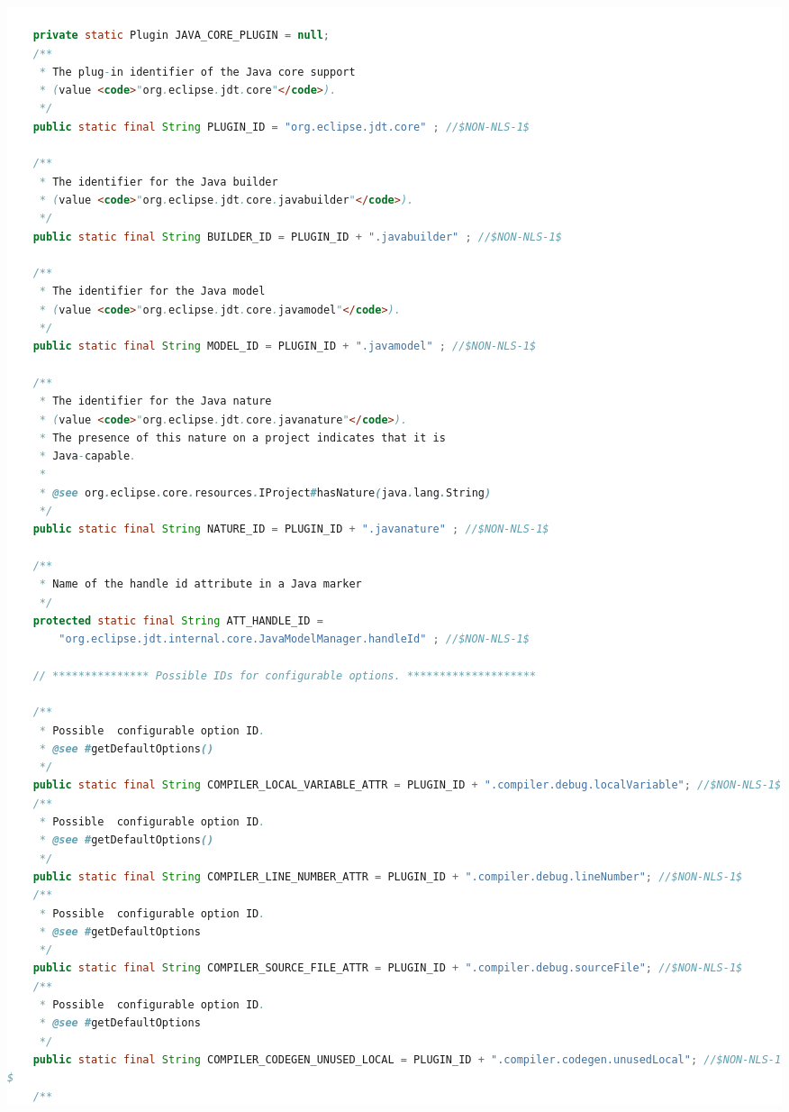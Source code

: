 ```java

	private static Plugin JAVA_CORE_PLUGIN = null; 
	/**
	 * The plug-in identifier of the Java core support
	 * (value <code>"org.eclipse.jdt.core"</code>).
	 */
	public static final String PLUGIN_ID = "org.eclipse.jdt.core" ; //$NON-NLS-1$

	/**
	 * The identifier for the Java builder
	 * (value <code>"org.eclipse.jdt.core.javabuilder"</code>).
	 */
	public static final String BUILDER_ID = PLUGIN_ID + ".javabuilder" ; //$NON-NLS-1$

	/**
	 * The identifier for the Java model
	 * (value <code>"org.eclipse.jdt.core.javamodel"</code>).
	 */
	public static final String MODEL_ID = PLUGIN_ID + ".javamodel" ; //$NON-NLS-1$

	/**
	 * The identifier for the Java nature
	 * (value <code>"org.eclipse.jdt.core.javanature"</code>).
	 * The presence of this nature on a project indicates that it is 
	 * Java-capable.
	 *
	 * @see org.eclipse.core.resources.IProject#hasNature(java.lang.String)
	 */
	public static final String NATURE_ID = PLUGIN_ID + ".javanature" ; //$NON-NLS-1$

	/**
	 * Name of the handle id attribute in a Java marker
	 */
	protected static final String ATT_HANDLE_ID =
		"org.eclipse.jdt.internal.core.JavaModelManager.handleId" ; //$NON-NLS-1$

	// *************** Possible IDs for configurable options. ********************

	/**
	 * Possible  configurable option ID.
	 * @see #getDefaultOptions()
	 */
	public static final String COMPILER_LOCAL_VARIABLE_ATTR = PLUGIN_ID + ".compiler.debug.localVariable"; //$NON-NLS-1$
	/**
	 * Possible  configurable option ID.
	 * @see #getDefaultOptions()
	 */
	public static final String COMPILER_LINE_NUMBER_ATTR = PLUGIN_ID + ".compiler.debug.lineNumber"; //$NON-NLS-1$
	/**
	 * Possible  configurable option ID.
	 * @see #getDefaultOptions
	 */
	public static final String COMPILER_SOURCE_FILE_ATTR = PLUGIN_ID + ".compiler.debug.sourceFile"; //$NON-NLS-1$
	/**
	 * Possible  configurable option ID.
	 * @see #getDefaultOptions
	 */
	public static final String COMPILER_CODEGEN_UNUSED_LOCAL = PLUGIN_ID + ".compiler.codegen.unusedLocal"; //$NON-NLS-1$
	/**
```